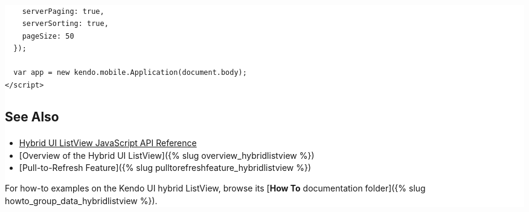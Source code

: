```dojo
    serverPaging: true,
    serverSorting: true,
    pageSize: 50
  });

  var app = new kendo.mobile.Application(document.body);
</script>
```

## See Also

* [Hybrid UI ListView JavaScript API Reference](/api/javascript/mobile/ui/listview)
* [Overview of the Hybrid UI ListView]({% slug overview_hybridlistview %})
* [Pull-to-Refresh Feature]({% slug pulltorefreshfeature_hybridlistview %})

For how-to examples on the Kendo UI hybrid ListView, browse its [**How To** documentation folder]({% slug howto_group_data_hybridlistview %}).
